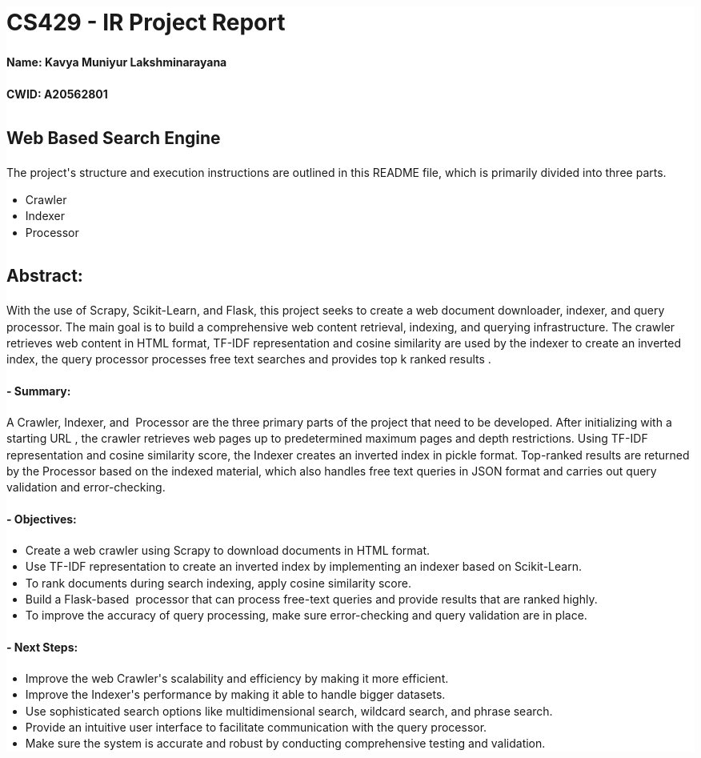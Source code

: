 
# CS429 - IR Project Report 

#### Name: Kavya Muniyur Lakshminarayana
#### CWID: A20562801

 ## Web Based Search Engine

The project's structure and execution instructions are outlined in this README file, which is primarily divided into three parts.
 - Crawler
 - Indexer
 - Processor

## Abstract:

With the use of Scrapy, Scikit-Learn, and Flask, this project seeks to create a web document downloader, indexer, and query processor. The main goal is to build a comprehensive web content retrieval, indexing, and querying infrastructure.  The crawler retrieves web content in HTML format, TF-IDF representation and cosine similarity are used by the indexer to create an inverted index, the query processor processes free text searches and provides top k ranked results . 

#### - Summary:

A Crawler, Indexer, and  Processor are the three primary parts of the project that need to be developed. After initializing with a starting URL , the crawler retrieves web pages up to predetermined maximum pages and depth restrictions. Using TF-IDF representation and cosine similarity score, the Indexer creates an inverted index in pickle format. Top-ranked results are returned by the Processor based on the indexed material, which also handles free text queries in JSON format and carries out query validation and error-checking.

#### - Objectives:

   - Create a web crawler using Scrapy to download documents in HTML format.
  - Use TF-IDF representation to create an inverted index by implementing an indexer based on Scikit-Learn.
  - To rank documents during search indexing, apply cosine similarity score.
  - Build a Flask-based  processor that can process free-text queries and provide results that are ranked highly.
  - To improve the accuracy of query processing, make sure error-checking and query validation are in place.

#### - Next Steps:

  - Improve the web Crawler's scalability and efficiency by making it more efficient.
  - Improve the Indexer's performance by making it able to handle bigger datasets.
  - Use sophisticated search options like multidimensional search, wildcard search, and phrase search.
  - Provide an intuitive user interface to facilitate communication with the query processor.
  - Make sure the system is accurate and robust by conducting comprehensive testing and validation.
